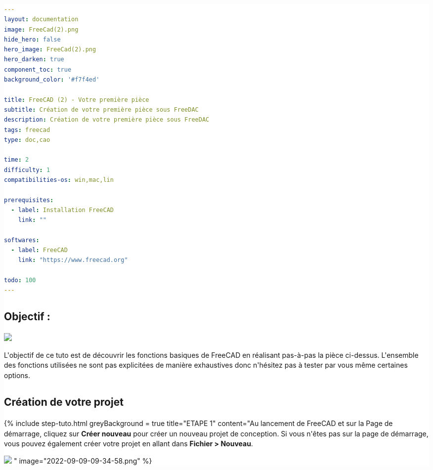 ```yaml
---
layout: documentation
image: FreeCad(2).png
hide_hero: false
hero_image: FreeCad(2).png
hero_darken: true
component_toc: true
background_color: '#f7f4ed'

title: FreeCAD (2) - Votre première pièce
subtitle: Création de votre première pièce sous FreeDAC
description: Création de votre première pièce sous FreeDAC
tags: freecad
type: doc,cao

time: 2
difficulty: 1
compatibilities-os: win,mac,lin

prerequisites:
  - label: Installation FreeCAD
    link: ""

softwares: 
  - label: FreeCAD
    link: "https://www.freecad.org"

todo: 100
---
```


## Objectif :

![](2022-09-09-16-28-55.png)

L'objectif de ce tuto est de découvrir les fonctions basiques de FreeCAD en réalisant pas-à-pas la pièce ci-dessus. L'ensemble des fonctions utilisées ne sont pas explicitées de manière exhaustives donc n'hésitez pas à tester par vous même certaines options.

## Création de votre projet

{% include step-tuto.html 
greyBackground = true
title="ETAPE 1"
content="Au lancement de FreeCAD et sur la Page de démarrage, cliquez sur **Créer nouveau** pour créer un nouveau projet de conception. Si vous n'êtes pas sur la page de démarrage, vous pouvez également créer votre projet en allant dans **Fichier > Nouveau**.

![](2022-09-09-09-36-45.png)
" 
image="2022-09-09-09-34-58.png" %}
